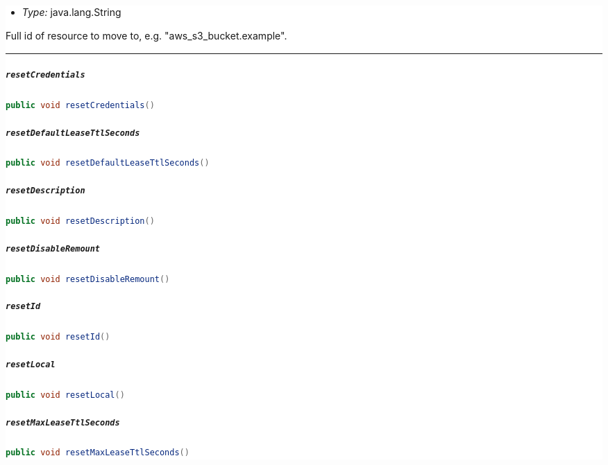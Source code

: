 - *Type:* java.lang.String

Full id of resource to move to, e.g. "aws_s3_bucket.example".

---

##### `resetCredentials` <a name="resetCredentials" id="@cdktf/provider-vault.gcpSecretBackend.GcpSecretBackend.resetCredentials"></a>

```java
public void resetCredentials()
```

##### `resetDefaultLeaseTtlSeconds` <a name="resetDefaultLeaseTtlSeconds" id="@cdktf/provider-vault.gcpSecretBackend.GcpSecretBackend.resetDefaultLeaseTtlSeconds"></a>

```java
public void resetDefaultLeaseTtlSeconds()
```

##### `resetDescription` <a name="resetDescription" id="@cdktf/provider-vault.gcpSecretBackend.GcpSecretBackend.resetDescription"></a>

```java
public void resetDescription()
```

##### `resetDisableRemount` <a name="resetDisableRemount" id="@cdktf/provider-vault.gcpSecretBackend.GcpSecretBackend.resetDisableRemount"></a>

```java
public void resetDisableRemount()
```

##### `resetId` <a name="resetId" id="@cdktf/provider-vault.gcpSecretBackend.GcpSecretBackend.resetId"></a>

```java
public void resetId()
```

##### `resetLocal` <a name="resetLocal" id="@cdktf/provider-vault.gcpSecretBackend.GcpSecretBackend.resetLocal"></a>

```java
public void resetLocal()
```

##### `resetMaxLeaseTtlSeconds` <a name="resetMaxLeaseTtlSeconds" id="@cdktf/provider-vault.gcpSecretBackend.GcpSecretBackend.resetMaxLeaseTtlSeconds"></a>

```java
public void resetMaxLeaseTtlSeconds()
```

